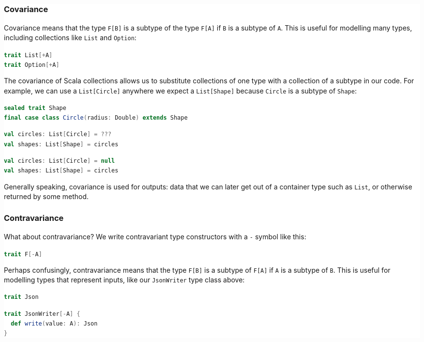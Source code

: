 ### Covariance

Covariance means that the type `F[B]`
is a subtype of the type `F[A]` if `B` is a subtype of `A`.
This is useful for modelling many types,
including collections like `List` and `Option`:

```scala
trait List[+A]
trait Option[+A]
```

The covariance of Scala collections allows
us to substitute collections of one type with a collection of a subtype in our code.
For example, we can use a `List[Circle]`
anywhere we expect a `List[Shape]` because
`Circle` is a subtype of `Shape`:

```scala mdoc:silent
sealed trait Shape
final case class Circle(radius: Double) extends Shape
```

```scala
val circles: List[Circle] = ???
val shapes: List[Shape] = circles
```

```scala mdoc:invisible
val circles: List[Circle] = null
val shapes: List[Shape] = circles
```

Generally speaking, covariance is used for outputs:
data that we can later get out of a container type such as `List`,
or otherwise returned by some method.


### Contravariance

What about contravariance?
We write contravariant type constructors
with a `-` symbol like this:

```scala
trait F[-A]
```

Perhaps confusingly, contravariance means that the type `F[B]`
is a subtype of `F[A]` if `A` is a subtype of `B`.
This is useful for modelling types that represent inputs,
like our `JsonWriter` type class above:

```scala mdoc:invisible
trait Json
```

```scala mdoc
trait JsonWriter[-A] {
  def write(value: A): Json
}
```
